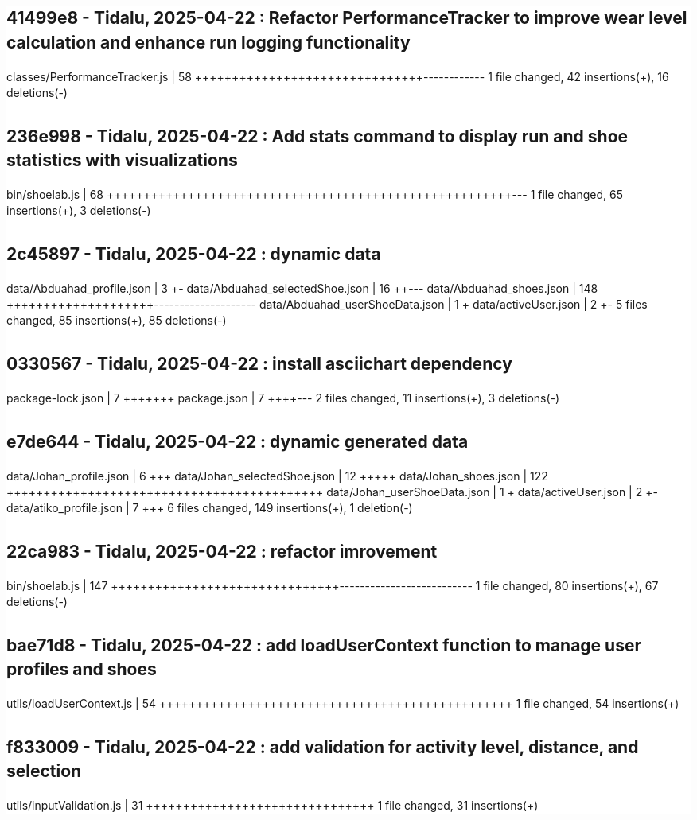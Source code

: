 ## 41499e8 - Tidalu, 2025-04-22 : Refactor PerformanceTracker to improve wear level calculation and enhance run logging functionality
 classes/PerformanceTracker.js | 58 +++++++++++++++++++++++++++++++------------
 1 file changed, 42 insertions(+), 16 deletions(-)

## 236e998 - Tidalu, 2025-04-22 : Add stats command to display run and shoe statistics with visualizations
 bin/shoelab.js | 68 +++++++++++++++++++++++++++++++++++++++++++++++++++++++---
 1 file changed, 65 insertions(+), 3 deletions(-)

## 2c45897 - Tidalu, 2025-04-22 : dynamic data
 data/Abduahad_profile.json      |   3 +-
 data/Abduahad_selectedShoe.json |  16 ++---
 data/Abduahad_shoes.json        | 148 ++++++++++++++++++++--------------------
 data/Abduahad_userShoeData.json |   1 +
 data/activeUser.json            |   2 +-
 5 files changed, 85 insertions(+), 85 deletions(-)

## 0330567 - Tidalu, 2025-04-22 : install asciichart dependency
 package-lock.json | 7 +++++++
 package.json      | 7 ++++---
 2 files changed, 11 insertions(+), 3 deletions(-)

## e7de644 - Tidalu, 2025-04-22 : dynamic generated data
 data/Johan_profile.json      |   6 +++
 data/Johan_selectedShoe.json |  12 +++++
 data/Johan_shoes.json        | 122 +++++++++++++++++++++++++++++++++++++++++++
 data/Johan_userShoeData.json |   1 +
 data/activeUser.json         |   2 +-
 data/atiko_profile.json      |   7 +++
 6 files changed, 149 insertions(+), 1 deletion(-)

## 22ca983 - Tidalu, 2025-04-22 : refactor imrovement
 bin/shoelab.js | 147 +++++++++++++++++++++++++++++++--------------------------
 1 file changed, 80 insertions(+), 67 deletions(-)

## bae71d8 - Tidalu, 2025-04-22 : add loadUserContext function to manage user profiles and shoes
 utils/loadUserContext.js | 54 ++++++++++++++++++++++++++++++++++++++++++++++++
 1 file changed, 54 insertions(+)

## f833009 - Tidalu, 2025-04-22 : add validation for activity level, distance, and selection
 utils/inputValidation.js | 31 +++++++++++++++++++++++++++++++
 1 file changed, 31 insertions(+)
